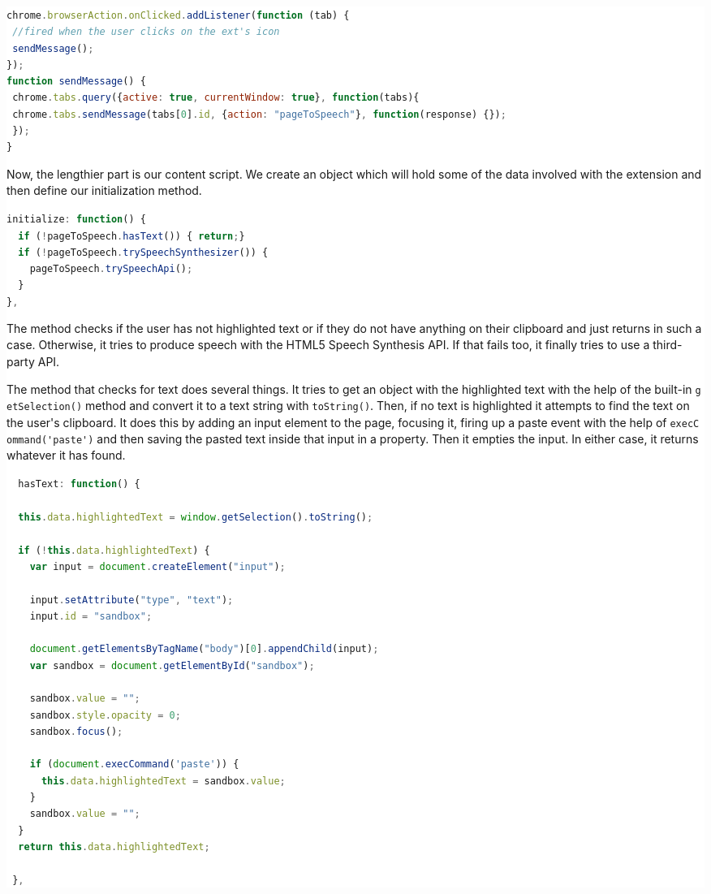 ```js
chrome.browserAction.onClicked.addListener(function (tab) {
 //fired when the user clicks on the ext's icon
 sendMessage();
});
function sendMessage() {
 chrome.tabs.query({active: true, currentWindow: true}, function(tabs){
 chrome.tabs.sendMessage(tabs[0].id, {action: "pageToSpeech"}, function(response) {});
 });
}
```

Now, the lengthier part is our content script. We create an object which will hold some of the data involved with the extension and then define our initialization method.

```js
initialize: function() {
  if (!pageToSpeech.hasText()) { return;}
  if (!pageToSpeech.trySpeechSynthesizer()) {
    pageToSpeech.trySpeechApi();
  }
},
```

The method checks if the user has not highlighted text or if they do not have anything on their clipboard and just returns in such a case. Otherwise, it tries to produce speech with the HTML5 Speech Synthesis API. If that fails too, it finally tries to use a third-party API.

The method that checks for text does several things. It tries to get an object with the highlighted text with the help of the built-in `getSelection()` method and convert it to a text string with `toString()`. Then, if no text is highlighted it attempts to find the text on the user's clipboard. It does this by adding an input element to the page, focusing it, firing up a paste event with the help of `execCommand('paste')` and then saving the pasted text inside that input in a property. Then it empties the input. In either case, it returns whatever it has found.

```js
  hasText: function() {

  this.data.highlightedText = window.getSelection().toString();

  if (!this.data.highlightedText) {
    var input = document.createElement("input");

    input.setAttribute("type", "text");
    input.id = "sandbox";

    document.getElementsByTagName("body")[0].appendChild(input);
    var sandbox = document.getElementById("sandbox");

    sandbox.value = "";
    sandbox.style.opacity = 0;
    sandbox.focus();

    if (document.execCommand('paste')) {
      this.data.highlightedText = sandbox.value;
    }
    sandbox.value = "";
  }
  return this.data.highlightedText;

 },
```
